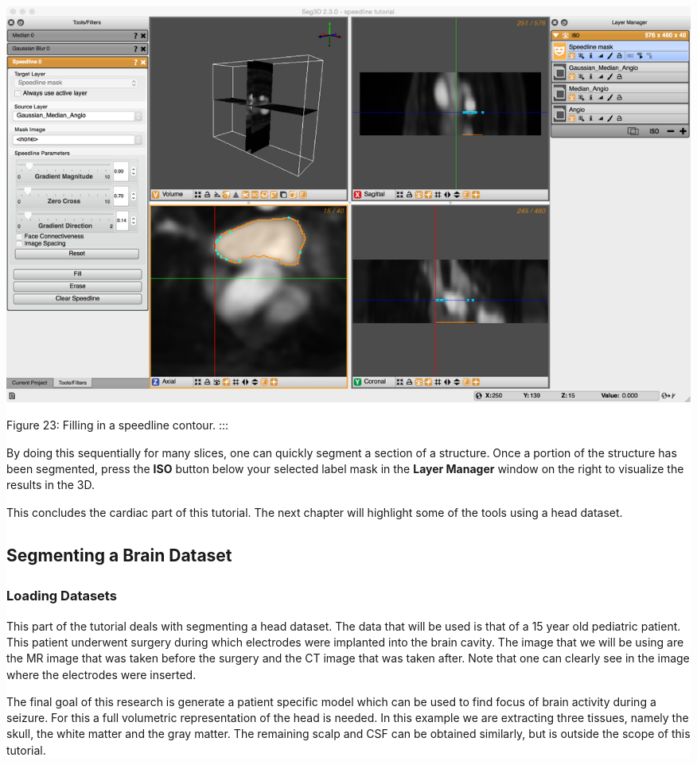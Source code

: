 ![SpeedLine2](Seg3DTutorial_figures/SpeedlineFill.png)

Figure 23: Filling in a speedline contour.
:::

By doing this sequentially for many slices, one can quickly segment a section of a structure. Once a portion of the structure has been segmented, press the <span>**ISO** </span> button below your selected label mask in the <span>**Layer Manager**</span> window on the right to visualize the results in the 3D.

This concludes the cardiac part of this tutorial. The next chapter will highlight some of the tools using a head dataset.

## Segmenting a Brain Dataset

### Loading Datasets

This part of the tutorial deals with segmenting a head dataset. The data that will be used is that of a 15 year old pediatric patient. This patient underwent surgery during which electrodes were implanted into the brain cavity. The image that we will be using are the MR image that was taken before the surgery and the CT image that was taken after. Note that one can clearly see in the image where the electrodes were inserted.

The final goal of this research is generate a patient specific model which can be used to find focus of brain activity during a seizure. For this a full volumetric representation of the head is needed. In this example we are extracting three tissues, namely the skull, the white matter and the gray matter. The remaining scalp and CSF can be obtained similarly, but is outside the scope of this tutorial.
